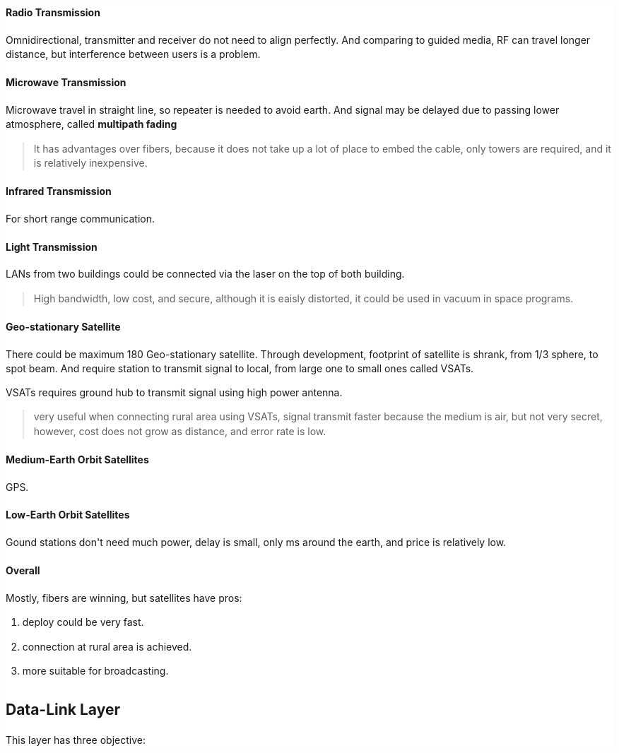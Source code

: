 #### Radio Transmission

Omnidirectional, transmitter and receiver do not need to align perfectly. And comparing to guided media, RF can travel longer distance, but interference between users is a problem.

#### Microwave Transmission

Microwave travel in straight line, so repeater is needed to avoid earth. And signal may be delayed due to passing lower atmosphere, called **multipath fading**

> It has advantages over fibers, because it does not take up a lot of place to embed the cable, only towers are required, and it is relatively inexpensive.

#### Infrared Transmission

For short range communication.

#### Light Transmission

LANs from two buildings could be connected via the laser on the top of both building.

> High bandwidth, low cost, and secure, although it is eaisly distorted, it could be used in vacuum in space programs.

#### Geo-stationary Satellite

There could be maximum 180 Geo-stationary satellite. Through development, footprint of satellite is shrank, from 1/3 sphere, to spot beam. And require station to transmit signal to local, from large one to small ones called VSATs.

VSATs requires ground hub to transmit signal using high power antenna.

> very useful when connecting rural area using VSATs, signal transmit faster because the medium is air, but not very secret, however, cost does not grow as distance, and error rate is low.

#### Medium-Earth Orbit Satellites

GPS.

#### Low-Earth Orbit Satellites

Gound stations don't need much power, delay is small, only ms around the earth, and price is relatively low.

#### Overall

Mostly, fibers are winning, but satellites have pros:

1. deploy could be very fast.

2. connection at rural area is achieved.

3. more suitable for broadcasting.

## Data-Link Layer

This layer has three objective:
